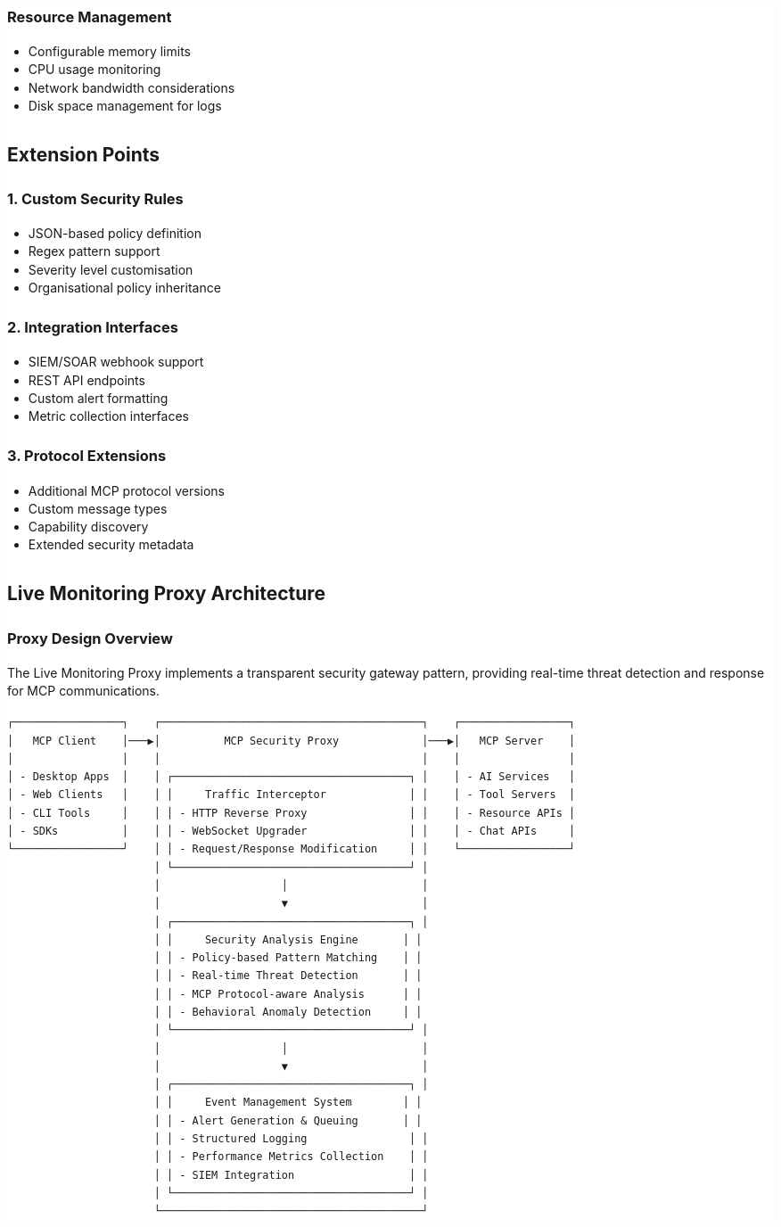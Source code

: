 ### Resource Management
- Configurable memory limits
- CPU usage monitoring
- Network bandwidth considerations
- Disk space management for logs

## Extension Points

### 1. Custom Security Rules
- JSON-based policy definition
- Regex pattern support
- Severity level customisation
- Organisational policy inheritance

### 2. Integration Interfaces
- SIEM/SOAR webhook support
- REST API endpoints
- Custom alert formatting
- Metric collection interfaces

### 3. Protocol Extensions
- Additional MCP protocol versions
- Custom message types
- Capability discovery
- Extended security metadata

## Live Monitoring Proxy Architecture

### Proxy Design Overview

The Live Monitoring Proxy implements a transparent security gateway pattern, providing real-time threat detection and response for MCP communications.

```
┌─────────────────┐    ┌─────────────────────────────────────────┐    ┌─────────────────┐
│   MCP Client    │───▶│          MCP Security Proxy             │───▶│   MCP Server    │
│                 │    │                                         │    │                 │
│ - Desktop Apps  │    │ ┌─────────────────────────────────────┐ │    │ - AI Services   │
│ - Web Clients   │    │ │     Traffic Interceptor             │ │    │ - Tool Servers  │
│ - CLI Tools     │    │ │ - HTTP Reverse Proxy                │ │    │ - Resource APIs │
│ - SDKs          │    │ │ - WebSocket Upgrader                │ │    │ - Chat APIs     │
└─────────────────┘    │ │ - Request/Response Modification     │ │    └─────────────────┘
                       │ └─────────────────────────────────────┘ │
                       │                   │                     │
                       │                   ▼                     │
                       │ ┌─────────────────────────────────────┐ │
                       │ │     Security Analysis Engine       │ │
                       │ │ - Policy-based Pattern Matching    │ │
                       │ │ - Real-time Threat Detection       │ │
                       │ │ - MCP Protocol-aware Analysis      │ │
                       │ │ - Behavioral Anomaly Detection     │ │
                       │ └─────────────────────────────────────┘ │
                       │                   │                     │
                       │                   ▼                     │
                       │ ┌─────────────────────────────────────┐ │
                       │ │     Event Management System        │ │
                       │ │ - Alert Generation & Queuing       │ │
                       │ │ - Structured Logging                │ │
                       │ │ - Performance Metrics Collection    │ │
                       │ │ - SIEM Integration                  │ │
                       │ └─────────────────────────────────────┘ │
                       └─────────────────────────────────────────┘
```